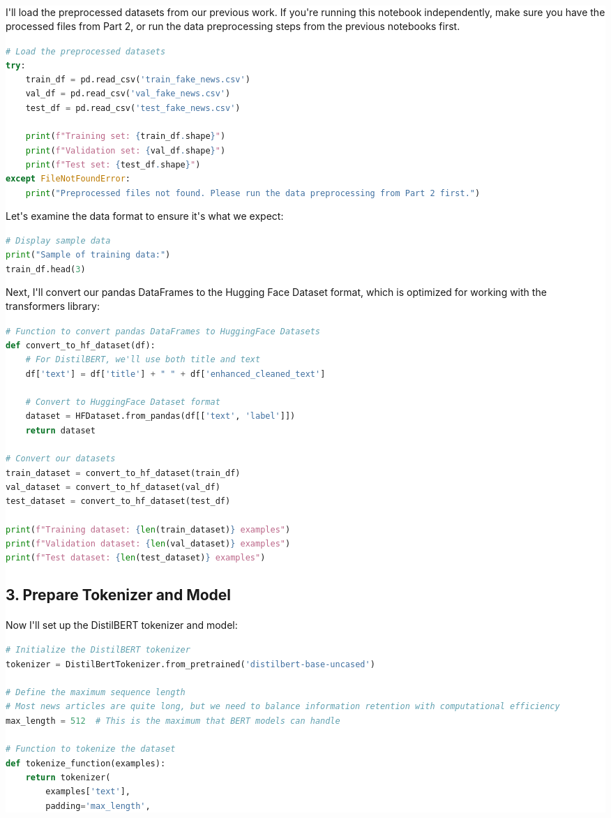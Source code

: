 I'll load the preprocessed datasets from our previous work. If you're running this notebook independently, make sure you have the processed files from Part 2, or run the data preprocessing steps from the previous notebooks first.

```python
# Load the preprocessed datasets
try:
    train_df = pd.read_csv('train_fake_news.csv')
    val_df = pd.read_csv('val_fake_news.csv') 
    test_df = pd.read_csv('test_fake_news.csv')
    
    print(f"Training set: {train_df.shape}")
    print(f"Validation set: {val_df.shape}")
    print(f"Test set: {test_df.shape}")
except FileNotFoundError:
    print("Preprocessed files not found. Please run the data preprocessing from Part 2 first.")
```

Let's examine the data format to ensure it's what we expect:

```python
# Display sample data
print("Sample of training data:")
train_df.head(3)
```

Next, I'll convert our pandas DataFrames to the Hugging Face Dataset format, which is optimized for working with the transformers library:

```python
# Function to convert pandas DataFrames to HuggingFace Datasets
def convert_to_hf_dataset(df):
    # For DistilBERT, we'll use both title and text
    df['text'] = df['title'] + " " + df['enhanced_cleaned_text']
    
    # Convert to HuggingFace Dataset format
    dataset = HFDataset.from_pandas(df[['text', 'label']])
    return dataset

# Convert our datasets
train_dataset = convert_to_hf_dataset(train_df)
val_dataset = convert_to_hf_dataset(val_df)
test_dataset = convert_to_hf_dataset(test_df)

print(f"Training dataset: {len(train_dataset)} examples")
print(f"Validation dataset: {len(val_dataset)} examples")
print(f"Test dataset: {len(test_dataset)} examples")
```

## 3. Prepare Tokenizer and Model

Now I'll set up the DistilBERT tokenizer and model:

```python
# Initialize the DistilBERT tokenizer
tokenizer = DistilBertTokenizer.from_pretrained('distilbert-base-uncased')

# Define the maximum sequence length
# Most news articles are quite long, but we need to balance information retention with computational efficiency
max_length = 512  # This is the maximum that BERT models can handle

# Function to tokenize the dataset
def tokenize_function(examples):
    return tokenizer(
        examples['text'],
        padding='max_length',
```